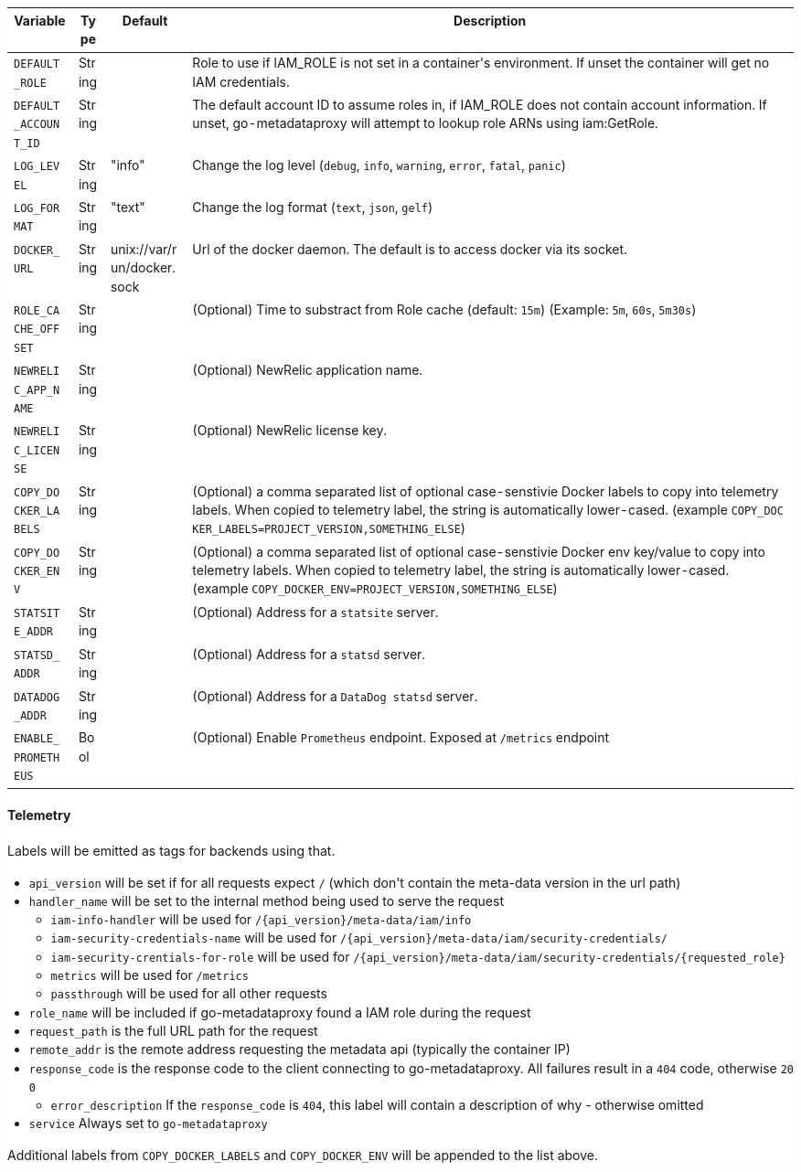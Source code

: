 | Variable | Type | Default | Description |
| -------- | ---- | ------- | ----------- |
| `DEFAULT_ROLE` | String | | Role to use if IAM\_ROLE is not set in a container's environment. If unset the container will get no IAM credentials. |
| `DEFAULT_ACCOUNT_ID` | String | | The default account ID to assume roles in, if IAM\_ROLE does not contain account information. If unset, go-metadataproxy will attempt to lookup role ARNs using iam:GetRole. |
| `LOG_LEVEL` | String | "info" | Change the log level (`debug`, `info`, `warning`, `error`, `fatal`, `panic`) |
| `LOG_FORMAT` | String | "text" | Change the log format (`text`, `json`, `gelf`) |
| `DOCKER_URL` | String | unix://var/run/docker.sock | Url of the docker daemon. The default is to access docker via its socket. |
| `ROLE_CACHE_OFFSET` | String | | (Optional) Time to substract from Role cache (default: `15m`) (Example: `5m`, `60s`, `5m30s`) |
| `NEWRELIC_APP_NAME` | String | | (Optional) NewRelic application name. |
| `NEWRELIC_LICENSE` | String | | (Optional) NewRelic license key. |
| `COPY_DOCKER_LABELS` | String | | (Optional) a comma separated list of optional case-senstivie Docker labels to copy into telemetry labels. When copied to telemetry label, the string is automatically lower-cased. (example `COPY_DOCKER_LABELS=PROJECT_VERSION,SOMETHING_ELSE`) |
| `COPY_DOCKER_ENV` | String | | (Optional) a comma separated list of optional case-senstivie Docker env key/value to copy into telemetry labels. When copied to telemetry label, the string is automatically lower-cased. (example `COPY_DOCKER_ENV=PROJECT_VERSION,SOMETHING_ELSE`) |
| `STATSITE_ADDR` | String | | (Optional) Address for a `statsite` server. |
| `STATSD_ADDR` | String | | (Optional) Address for a `statsd` server. |
| `DATADOG_ADDR` | String | | (Optional) Address for a `DataDog statsd` server. |
| `ENABLE_PROMETHEUS` | Bool | | (Optional) Enable `Prometheus` endpoint. Exposed at `/metrics` endpoint |

#### Telemetry

Labels will be emitted as tags for backends using that.

- `api_version` will be set if for all requests expect `/` (which don't contain the meta-data version in the url path)
- `handler_name` will be set to the internal method being used to serve the request
  - `iam-info-handler` will be used for `/{api_version}/meta-data/iam/info`
  - `iam-security-credentials-name` will be used for `/{api_version}/meta-data/iam/security-credentials/`
  - `iam-security-crentials-for-role` will be used for `/{api_version}/meta-data/iam/security-credentials/{requested_role}`
  - `metrics` will be used for `/metrics`
  - `passthrough` will be used for all other requests
- `role_name` will be included if go-metadataproxy found a IAM role during the request
- `request_path` is the full URL path for the request
- `remote_addr` is the remote address requesting the metadata api (typically the container IP)
- `response_code` is the response code to the client connecting to go-metadataproxy. All failures result in a `404` code, otherwise `200`
  - `error_description` If the `response_code` is `404`, this label will contain a description of why - otherwise omitted
- `service` Always set to `go-metadataproxy`

Additional labels from `COPY_DOCKER_LABELS` and `COPY_DOCKER_ENV` will be appended to the list above.
